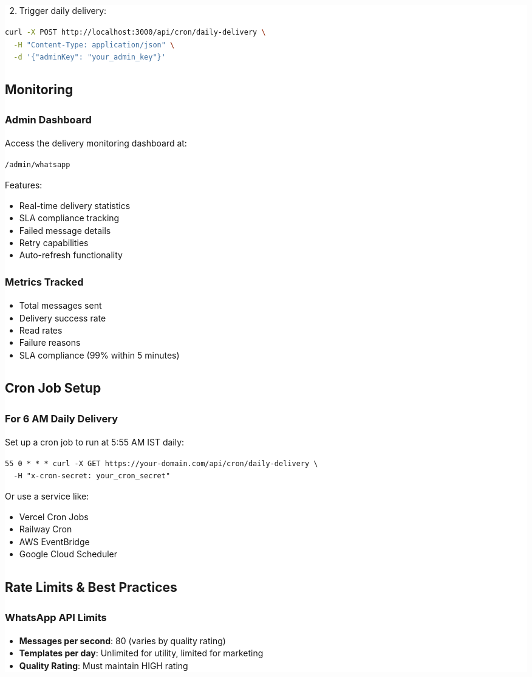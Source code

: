 2. Trigger daily delivery:
```bash
curl -X POST http://localhost:3000/api/cron/daily-delivery \
  -H "Content-Type: application/json" \
  -d '{"adminKey": "your_admin_key"}'
```

## Monitoring

### Admin Dashboard
Access the delivery monitoring dashboard at:
```
/admin/whatsapp
```

Features:
- Real-time delivery statistics
- SLA compliance tracking
- Failed message details
- Retry capabilities
- Auto-refresh functionality

### Metrics Tracked
- Total messages sent
- Delivery success rate
- Read rates
- Failure reasons
- SLA compliance (99% within 5 minutes)

## Cron Job Setup

### For 6 AM Daily Delivery

Set up a cron job to run at 5:55 AM IST daily:

```cron
55 0 * * * curl -X GET https://your-domain.com/api/cron/daily-delivery \
  -H "x-cron-secret: your_cron_secret"
```

Or use a service like:
- Vercel Cron Jobs
- Railway Cron
- AWS EventBridge
- Google Cloud Scheduler

## Rate Limits & Best Practices

### WhatsApp API Limits
- **Messages per second**: 80 (varies by quality rating)
- **Templates per day**: Unlimited for utility, limited for marketing
- **Quality Rating**: Must maintain HIGH rating
